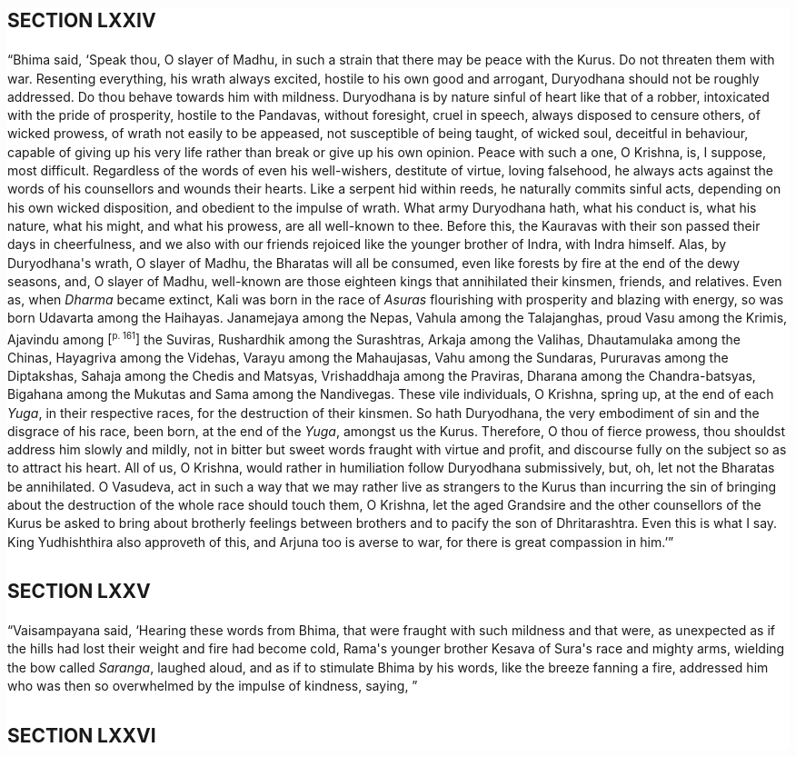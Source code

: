 

## SECTION LXXIV

“Bhima said, ‘Speak thou, O slayer of Madhu, in such a strain that there may be peace with the Kurus. Do not threaten them with war. Resenting everything, his wrath always excited, hostile to his own good and arrogant, Duryodhana should not be roughly addressed. Do thou behave towards him with mildness. Duryodhana is by nature sinful of heart like that of a robber, intoxicated with the pride of prosperity, hostile to the Pandavas, without foresight, cruel in speech, always disposed to censure others, of wicked prowess, of wrath not easily to be appeased, not susceptible of being taught, of wicked soul, deceitful in behaviour, capable of giving up his very life rather than break or give up his own opinion. Peace with such a one, O Krishna, is, I suppose, most difficult. Regardless of the words of even his well-wishers, destitute of virtue, loving falsehood, he always acts against the words of his counsellors and wounds their hearts. Like a serpent hid within reeds, he naturally commits sinful acts, depending on his own wicked disposition, and obedient to the impulse of wrath. What army Duryodhana hath, what his conduct is, what his nature, what his might, and what his prowess, are all well-known to thee. Before this, the Kauravas with their son passed their days in cheerfulness, and we also with our friends rejoiced like the younger brother of Indra, with Indra himself. Alas, by Duryodhana's wrath, O slayer of Madhu, the Bharatas will all be consumed, even like forests by fire at the end of the dewy seasons, and, O slayer of Madhu, well-known are those eighteen kings that annihilated their kinsmen, friends, and relatives. Even as, when _Dharma_ became extinct, Kali was born in the race of _Asuras_ flourishing with prosperity and blazing with energy, so was born Udavarta among the Haihayas. Janamejaya among the Nepas, Vahula among the Talajanghas, proud Vasu among the Krimis, Ajavindu among <span id="p161">[<sup><small>p. 161</small></sup>]</span> the Suviras, Rushardhik among the Surashtras, Arkaja among the Valihas, Dhautamulaka among the Chinas, Hayagriva among the Videhas, Varayu among the Mahaujasas, Vahu among the Sundaras, Pururavas among the Diptakshas, Sahaja among the Chedis and Matsyas, Vrishaddhaja among the Praviras, Dharana among the Chandra-batsyas, Bigahana among the Mukutas and Sama among the Nandivegas. These vile individuals, O Krishna, spring up, at the end of each _Yuga_, in their respective races, for the destruction of their kinsmen. So hath Duryodhana, the very embodiment of sin and the disgrace of his race, been born, at the end of the _Yuga_, amongst us the Kurus. Therefore, O thou of fierce prowess, thou shouldst address him slowly and mildly, not in bitter but sweet words fraught with virtue and profit, and discourse fully on the subject so as to attract his heart. All of us, O Krishna, would rather in humiliation follow Duryodhana submissively, but, oh, let not the Bharatas be annihilated. O Vasudeva, act in such a way that we may rather live as strangers to the Kurus than incurring the sin of bringing about the destruction of the whole race should touch them, O Krishna, let the aged Grandsire and the other counsellors of the Kurus be asked to bring about brotherly feelings between brothers and to pacify the son of Dhritarashtra. Even this is what I say. King Yudhishthira also approveth of this, and Arjuna too is averse to war, for there is great compassion in him.’”


## SECTION LXXV

“Vaisampayana said, ‘Hearing these words from Bhima, that were fraught with such mildness and that were, as unexpected as if the hills had lost their weight and fire had become cold, Rama's younger brother Kesava of Sura's race and mighty arms, wielding the bow called _Saranga_, laughed aloud, and as if to stimulate Bhima by his words, like the breeze fanning a fire, addressed him who was then so overwhelmed by the impulse of kindness, saying, ”


## SECTION LXXVI
